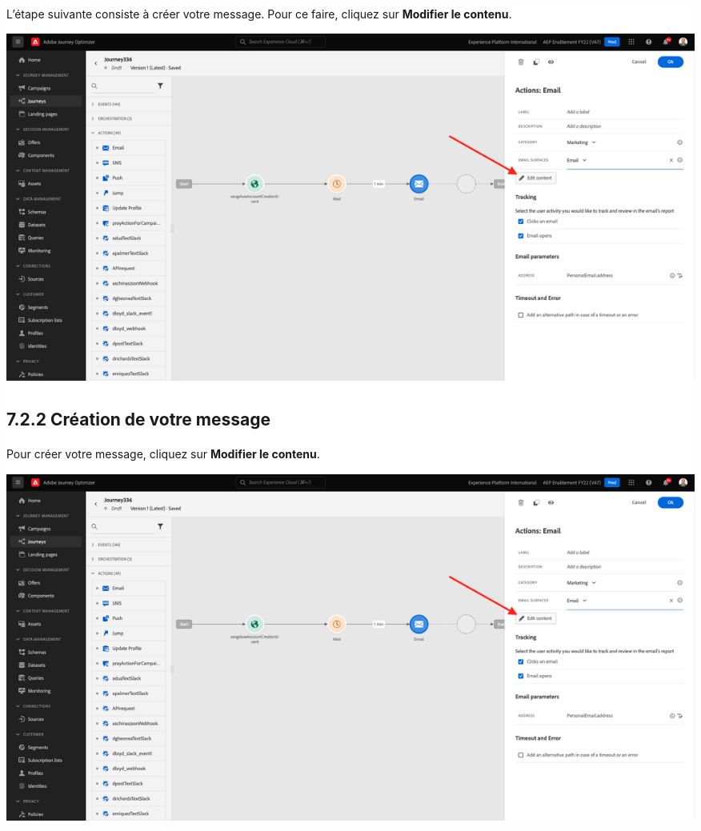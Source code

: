 L’étape suivante consiste à créer votre message. Pour ce faire, cliquez sur **Modifier le contenu**.

![ACOP](./images/journeyactions2.png)

## 7.2.2 Création de votre message

Pour créer votre message, cliquez sur **Modifier le contenu**.

![ACOP](./images/journeyactions2.png)
